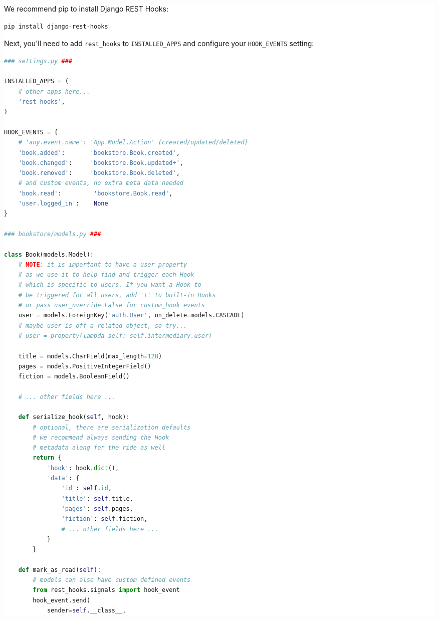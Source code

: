 We recommend pip to install Django REST Hooks:

```
pip install django-rest-hooks
```

Next, you'll need to add `rest_hooks` to `INSTALLED_APPS` and configure
your `HOOK_EVENTS` setting:

```python
### settings.py ###

INSTALLED_APPS = (
    # other apps here...
    'rest_hooks',
)

HOOK_EVENTS = {
    # 'any.event.name': 'App.Model.Action' (created/updated/deleted)
    'book.added':       'bookstore.Book.created',
    'book.changed':     'bookstore.Book.updated+',
    'book.removed':     'bookstore.Book.deleted',
    # and custom events, no extra meta data needed
    'book.read':         'bookstore.Book.read',
    'user.logged_in':    None
}

### bookstore/models.py ###

class Book(models.Model):
    # NOTE: it is important to have a user property
    # as we use it to help find and trigger each Hook
    # which is specific to users. If you want a Hook to
    # be triggered for all users, add '+' to built-in Hooks
    # or pass user_override=False for custom_hook events
    user = models.ForeignKey('auth.User', on_delete=models.CASCADE)
    # maybe user is off a related object, so try...
    # user = property(lambda self: self.intermediary.user)

    title = models.CharField(max_length=128)
    pages = models.PositiveIntegerField()
    fiction = models.BooleanField()

    # ... other fields here ...

    def serialize_hook(self, hook):
        # optional, there are serialization defaults
        # we recommend always sending the Hook
        # metadata along for the ride as well
        return {
            'hook': hook.dict(),
            'data': {
                'id': self.id,
                'title': self.title,
                'pages': self.pages,
                'fiction': self.fiction,
                # ... other fields here ...
            }
        }

    def mark_as_read(self):
        # models can also have custom defined events
        from rest_hooks.signals import hook_event
        hook_event.send(
            sender=self.__class__,
```